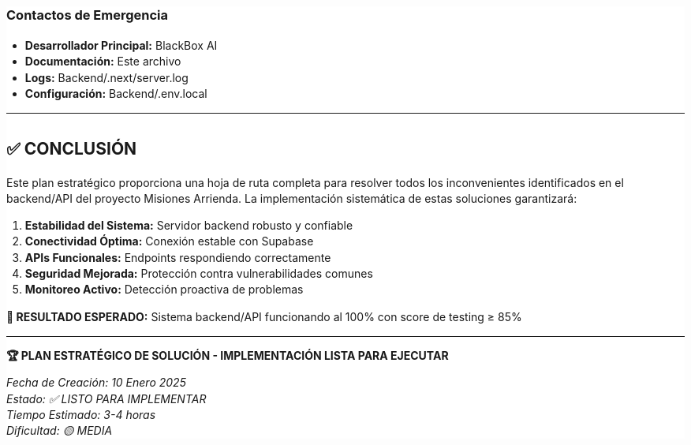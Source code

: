 
### Contactos de Emergencia
- **Desarrollador Principal:** BlackBox AI
- **Documentación:** Este archivo
- **Logs:** Backend/.next/server.log
- **Configuración:** Backend/.env.local

---

## ✅ CONCLUSIÓN

Este plan estratégico proporciona una hoja de ruta completa para resolver todos los inconvenientes identificados en el backend/API del proyecto Misiones Arrienda. La implementación sistemática de estas soluciones garantizará:

1. **Estabilidad del Sistema:** Servidor backend robusto y confiable
2. **Conectividad Óptima:** Conexión estable con Supabase
3. **APIs Funcionales:** Endpoints respondiendo correctamente
4. **Seguridad Mejorada:** Protección contra vulnerabilidades comunes
5. **Monitoreo Activo:** Detección proactiva de problemas

**🎯 RESULTADO ESPERADO:** Sistema backend/API funcionando al 100% con score de testing ≥ 85%

---

**🏆 PLAN ESTRATÉGICO DE SOLUCIÓN - IMPLEMENTACIÓN LISTA PARA EJECUTAR**

*Fecha de Creación: 10 Enero 2025*  
*Estado: ✅ LISTO PARA IMPLEMENTAR*  
*Tiempo Estimado: 3-4 horas*  
*Dificultad: 🟡 MEDIA*
